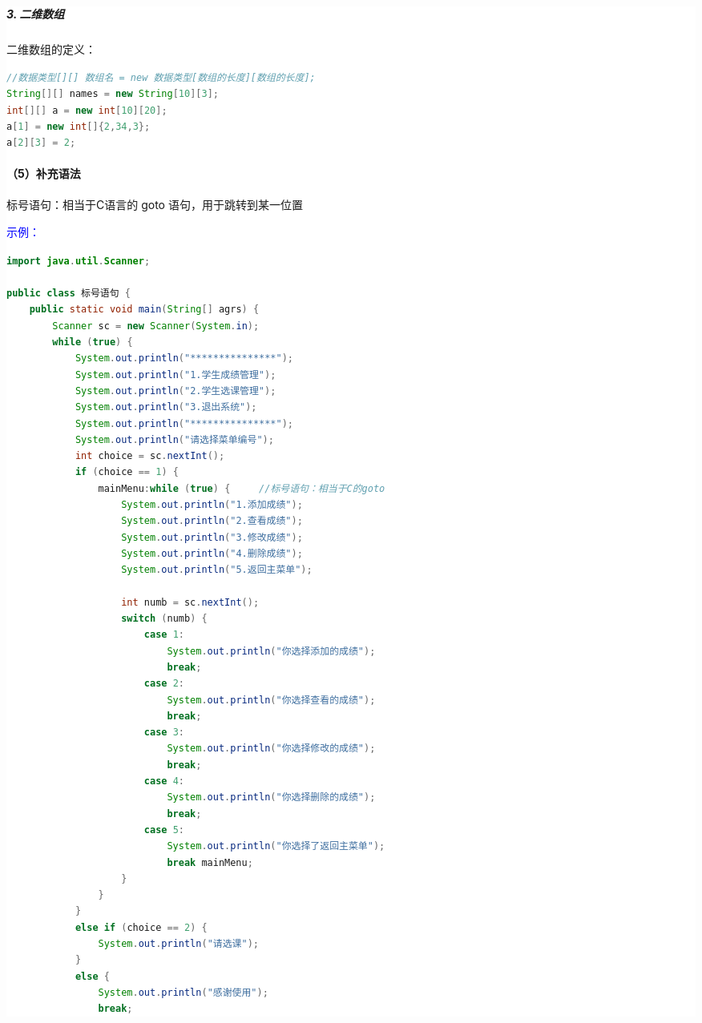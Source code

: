 ##### 3. 二维数组

二维数组的定义：

```java
//数据类型[][] 数组名 = new 数据类型[数组的长度][数组的长度];
String[][] names = new String[10][3];
int[][] a = new int[10][20];        
a[1] = new int[]{2,34,3};        
a[2][3] = 2;
```

#### （5）补充语法

标号语句：相当于C语言的 goto 语句，用于跳转到某一位置

<font color="blue">示例：</font>

```java
import java.util.Scanner;

public class 标号语句 {
    public static void main(String[] agrs) {
        Scanner sc = new Scanner(System.in);
        while (true) {
            System.out.println("***************");
            System.out.println("1.学生成绩管理");
            System.out.println("2.学生选课管理");
            System.out.println("3.退出系统");
            System.out.println("***************");
            System.out.println("请选择菜单编号");
            int choice = sc.nextInt();
            if (choice == 1) {
                mainMenu:while (true) {     //标号语句：相当于C的goto
                    System.out.println("1.添加成绩");
                    System.out.println("2.查看成绩");
                    System.out.println("3.修改成绩");
                    System.out.println("4.删除成绩");
                    System.out.println("5.返回主菜单");

                    int numb = sc.nextInt();
                    switch (numb) {
                        case 1:
                            System.out.println("你选择添加的成绩");
                            break;
                        case 2:
                            System.out.println("你选择查看的成绩");
                            break;
                        case 3:
                            System.out.println("你选择修改的成绩");
                            break;
                        case 4:
                            System.out.println("你选择删除的成绩");
                            break;
                        case 5:
                            System.out.println("你选择了返回主菜单");
                            break mainMenu;
                    }
                }
            }
            else if (choice == 2) {
                System.out.println("请选课");
            }
            else {
                System.out.println("感谢使用");
                break;
```